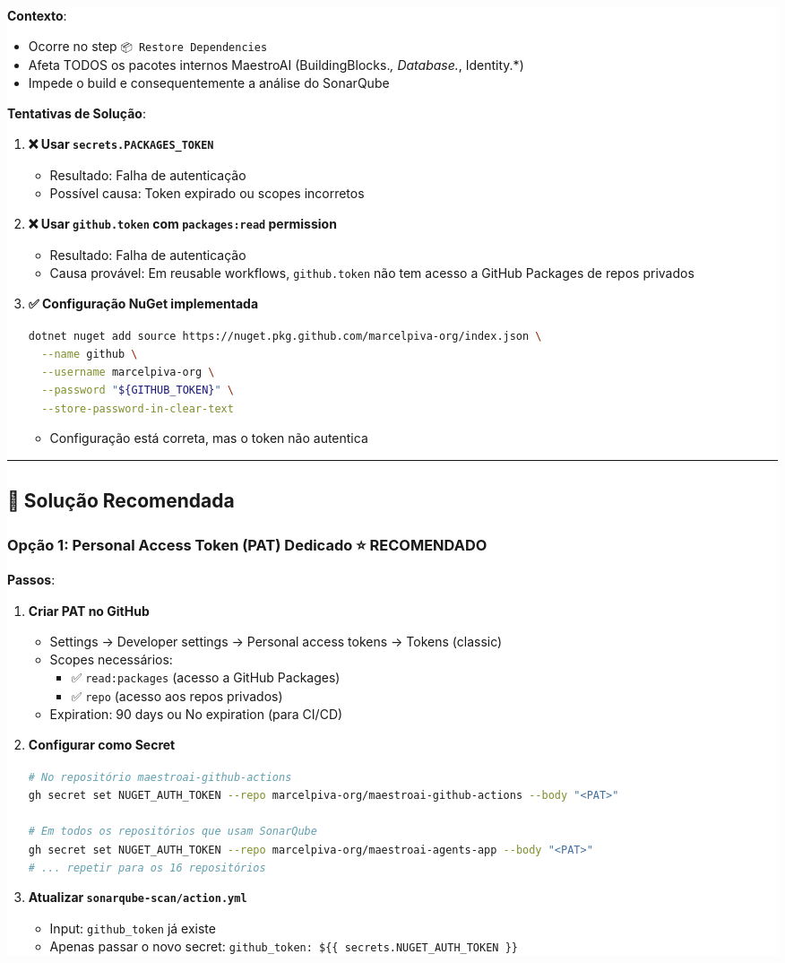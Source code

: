 **Contexto**:
- Ocorre no step `📦 Restore Dependencies`
- Afeta TODOS os pacotes internos MaestroAI (BuildingBlocks.*, Database.*, Identity.*)
- Impede o build e consequentemente a análise do SonarQube

**Tentativas de Solução**:

1. **❌ Usar `secrets.PACKAGES_TOKEN`**
   - Resultado: Falha de autenticação
   - Possível causa: Token expirado ou scopes incorretos

2. **❌ Usar `github.token` com `packages:read` permission**
   - Resultado: Falha de autenticação
   - Causa provável: Em reusable workflows, `github.token` não tem acesso a GitHub Packages de repos privados

3. **✅ Configuração NuGet implementada**
   ```bash
   dotnet nuget add source https://nuget.pkg.github.com/marcelpiva-org/index.json \
     --name github \
     --username marcelpiva-org \
     --password "${GITHUB_TOKEN}" \
     --store-password-in-clear-text
   ```
   - Configuração está correta, mas o token não autentica

---

## 🎯 Solução Recomendada

### Opção 1: Personal Access Token (PAT) Dedicado ⭐ RECOMENDADO

**Passos**:

1. **Criar PAT no GitHub**
   - Settings → Developer settings → Personal access tokens → Tokens (classic)
   - Scopes necessários:
     - ✅ `read:packages` (acesso a GitHub Packages)
     - ✅ `repo` (acesso aos repos privados)
   - Expiration: 90 days ou No expiration (para CI/CD)

2. **Configurar como Secret**
   ```bash
   # No repositório maestroai-github-actions
   gh secret set NUGET_AUTH_TOKEN --repo marcelpiva-org/maestroai-github-actions --body "<PAT>"

   # Em todos os repositórios que usam SonarQube
   gh secret set NUGET_AUTH_TOKEN --repo marcelpiva-org/maestroai-agents-app --body "<PAT>"
   # ... repetir para os 16 repositórios
   ```

3. **Atualizar `sonarqube-scan/action.yml`**
   - Input: `github_token` já existe
   - Apenas passar o novo secret: `github_token: ${{ secrets.NUGET_AUTH_TOKEN }}`
